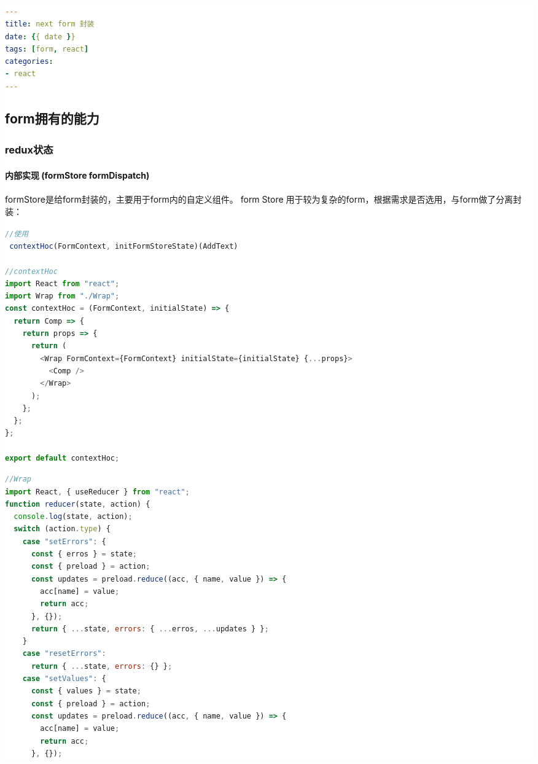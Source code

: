 ```yaml
---
title: next form 封装
date: {{ date }}
tags: [form, react]
categories: 
- react
---
```



## form拥有的能力

### redux状态 
#### 内部实现 (formStore formDispatch)
formStore是给form封装的，主要用于form内的自定义组件。
form Store 用于较为复杂的form，根据需求是否选用，与form做了分离封装：
```js
//使用
 contextHoc(FormContext, initFormStoreState)(AddText)

//contextHoc
import React from "react";
import Wrap from "./Wrap";
const contextHoc = (FormContext, initialState) => {
  return Comp => {
    return props => {
      return (
        <Wrap FormContext={FormContext} initialState={initialState} {...props}>
          <Comp />
        </Wrap>
      );
    };
  };
};

export default contextHoc;

```
```js
//Wrap
import React, { useReducer } from "react";
function reducer(state, action) {
  console.log(state, action);
  switch (action.type) {
    case "setErrors": {
      const { erros } = state;
      const { preload } = action;
      const updates = preload.reduce((acc, { name, value }) => {
        acc[name] = value;
        return acc;
      }, {});
      return { ...state, errors: { ...erros, ...updates } };
    }
    case "resetErrors":
      return { ...state, errors: {} };
    case "setValues": {
      const { values } = state;
      const { preload } = action;
      const updates = preload.reduce((acc, { name, value }) => {
        acc[name] = value;
        return acc;
      }, {});
```